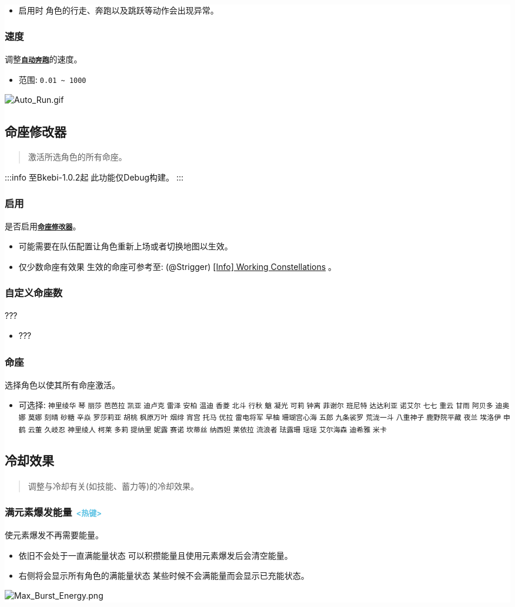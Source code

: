 - 启用时 角色的行走、奔跑以及跳跃等动作会出现异常。

### 速度

调整[<font>**`自动奔跑`**</font>](#自动奔跑)的速度。

- 范围: `0.01 ~ 1000`

![Auto_Run.gif](image/Auto_Run.gif)

## 命座修改器

> 激活所选角色的所有命座。

:::info
至Bkebi-1.0.2起 此功能仅Debug构建。
:::

### 启用

是否启用[<font>**`命座修改器`**</font>](#命座修改器)。

- 可能需要在队伍配置让角色重新上场或者切换地图以生效。

- 仅少数命座有效果 生效的命座可参考至: (@Strigger) [[Info] Working Constellations](https://discord.com/channels/1026295403282436097/1073556189817864193) 。

### 自定义命座数

???

- ???<font color=ffffff>使用此功能可能会面临风险。???</font>

### 命座

选择角色以使其所有命座激活。

- 可选择: `神里绫华` `琴` `丽莎` `芭芭拉` `凯亚` `迪卢克` `雷泽` `安柏` `温迪` `香菱` `北斗` `行秋` `魈` `凝光` `可莉` `钟离` `菲谢尔` `班尼特` `达达利亚` `诺艾尔` `七七` `重云` `甘雨` `阿贝多` `迪奥娜` `莫娜` `刻晴` `砂糖` `辛焱` `罗莎莉亚` `胡桃` `枫原万叶` `烟绯` `宵宫` `托马` `优拉` `雷电将军` `早柚` `珊瑚宫心海` `五郎` `九条裟罗` `荒泷一斗` `八重神子` `鹿野院平藏` `夜兰` `埃洛伊` `申鹤` `云董` `久岐忍` `神里绫人` `柯莱` `多莉` `提纳里` `妮露` `赛诺` `坎蒂丝` `纳西妲` `莱依拉` `流浪者` `珐露珊` `瑶瑶` `艾尔海森` `迪希雅` `米卡`

## 冷却效果

> 调整与冷却有关(如技能、蓄力等)的冷却效果。

### 满元素爆发能量 <font size="2" color="#5FC3E4">&nbsp;<热键>&nbsp;</font>

使元素爆发不再需要能量。

- 依旧不会处于一直满能量状态 可以积攒能量且使用元素爆发后会清空能量。

- 右侧将会显示所有角色的满能量状态 某些时候不会满能量而会显示已充能状态。

![Max_Burst_Energy.png](image/Max_Burst_Energy.png)
